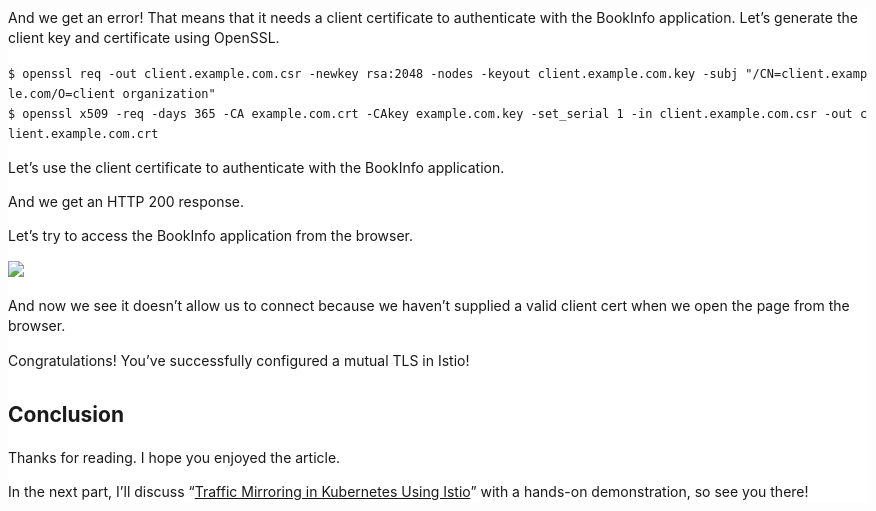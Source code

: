 <iframe src="https://medium.com/media/7ba2c780982d9fa8f13f431be45130dc" frameborder=0></iframe>

And we get an error! That means that it needs a client certificate to authenticate with the BookInfo application. Let’s generate the client key and certificate using OpenSSL.

    $ openssl req -out client.example.com.csr -newkey rsa:2048 -nodes -keyout client.example.com.key -subj "/CN=client.example.com/O=client organization"
    $ openssl x509 -req -days 365 -CA example.com.crt -CAkey example.com.key -set_serial 1 -in client.example.com.csr -out client.example.com.crt

Let’s use the client certificate to authenticate with the BookInfo application.

<iframe src="https://medium.com/media/640d8ea9a745ca2a3bd3676bd8f09f72" frameborder=0></iframe>

And we get an HTTP 200 response.

Let’s try to access the BookInfo application from the browser.

![](https://cdn-images-1.medium.com/max/3836/1*nKE5sK-SOqTNRgwqlst3pw.png)

And now we see it doesn’t allow us to connect because we haven’t supplied a valid client cert when we open the page from the browser.

Congratulations! You’ve successfully configured a mutual TLS in Istio!

## Conclusion

Thanks for reading. I hope you enjoyed the article.

In the next part, I’ll discuss “[Traffic Mirroring in Kubernetes Using Istio](https://medium.com/better-programming/traffic-mirroring-in-kubernetes-using-istio-dad0976b4e1)” with a hands-on demonstration, so see you there!
